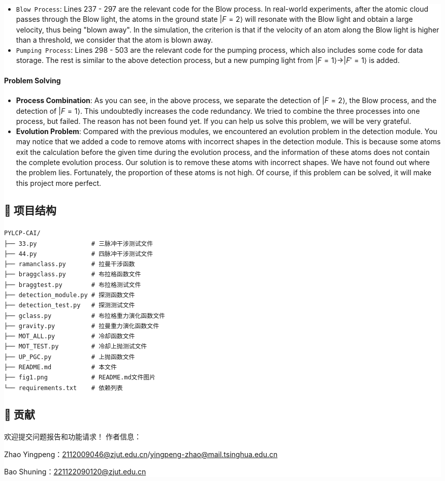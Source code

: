 - `Blow Process`: Lines 237 - 297 are the relevant code for the Blow process. In real-world experiments, after the atomic cloud passes through the Blow light, the atoms in the ground state $|F = 2\rangle$ will resonate with the Blow light and obtain a large velocity, thus being "blown away". In the simulation, the criterion is that if the velocity of an atom along the Blow light is higher than a threshold, we consider that the atom is blown away.
- `Pumping Process`: Lines 298 - 503 are the relevant code for the pumping process, which also includes some code for data storage. The rest is similar to the above detection process, but a new pumping light from $|F = 1\rangle\rightarrow|F' = 1\rangle$ is added.

#### Problem Solving
- **Process Combination**: As you can see, in the above process, we separate the detection of $|F = 2\rangle$, the Blow process, and the detection of $|F = 1\rangle$. This undoubtedly increases the code redundancy. We tried to combine the three processes into one process, but failed. The reason has not been found yet. If you can help us solve this problem, we will be very grateful.
- **Evolution Problem**: Compared with the previous modules, we encountered an evolution problem in the detection module. You may notice that we added a code to remove atoms with incorrect shapes in the detection module. This is because some atoms exit the calculation before the given time during the evolution process, and the information of these atoms does not contain the complete evolution process. Our solution is to remove these atoms with incorrect shapes. We have not found out where the problem lies. Fortunately, the proportion of these atoms is not high. Of course, if this problem can be solved, it will make this project more perfect.


## 📁 项目结构

```
PYLCP-CAI/
├── 33.py               # 三脉冲干涉测试文件
├── 44.py               # 四脉冲干涉测试文件
├── ramanclass.py       # 拉曼干涉函数
├── braggclass.py       # 布拉格函数文件
├── braggtest.py        # 布拉格测试文件
├── detection_module.py # 探测函数文件
├── detection_test.py   # 探测测试文件
├── gclass.py           # 布拉格重力演化函数文件
├── gravity.py          # 拉曼重力演化函数文件
├── MOT_ALL.py          # 冷却函数文件
├── MOT_TEST.py         # 冷却上抛测试文件
├── UP_PGC.py           # 上抛函数文件
├── README.md           # 本文件
├── fig1.png            # README.md文件图片
└── requirements.txt    # 依赖列表
```
## 🤝 贡献

欢迎提交问题报告和功能请求！
作者信息：

Zhao Yingpeng：2112009046@zjut.edu.cn/yingpeng-zhao@mail.tsinghua.edu.cn

Bao Shuning：221122090120@zjut.edu.cn
